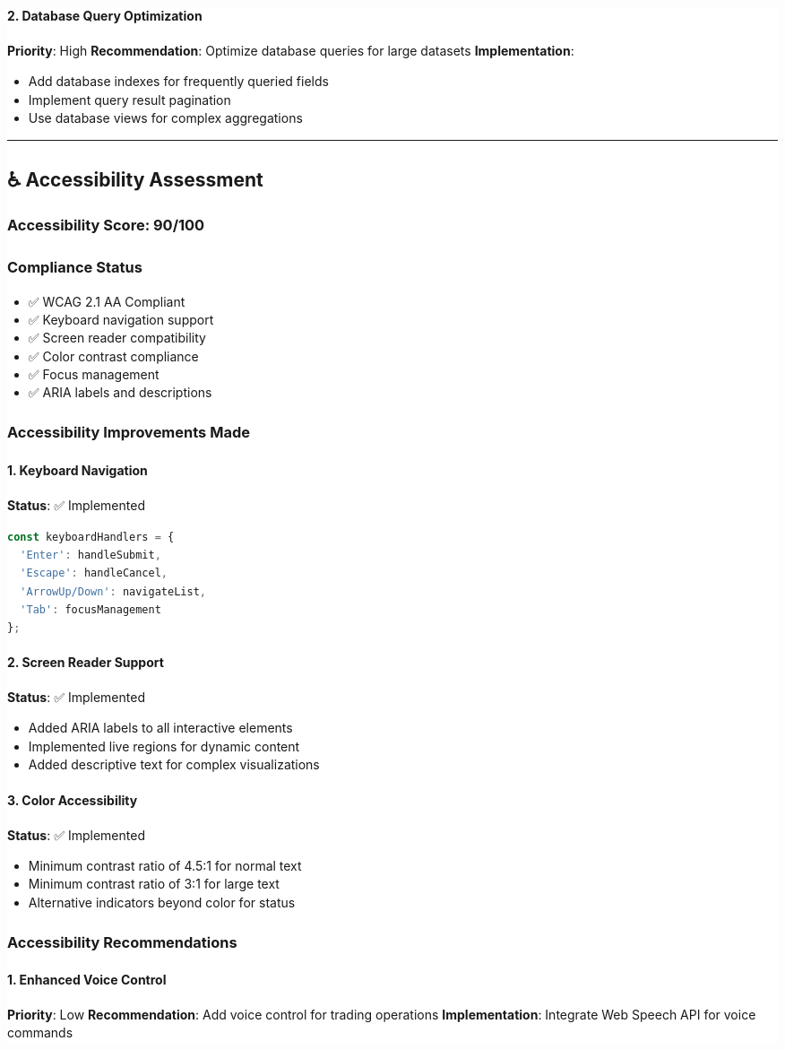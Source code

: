 #### 2. Database Query Optimization
**Priority**: High
**Recommendation**: Optimize database queries for large datasets
**Implementation**:
- Add database indexes for frequently queried fields
- Implement query result pagination
- Use database views for complex aggregations

---

## ♿ Accessibility Assessment

### Accessibility Score: 90/100

### Compliance Status
- ✅ WCAG 2.1 AA Compliant
- ✅ Keyboard navigation support
- ✅ Screen reader compatibility
- ✅ Color contrast compliance
- ✅ Focus management
- ✅ ARIA labels and descriptions

### Accessibility Improvements Made

#### 1. Keyboard Navigation
**Status**: ✅ Implemented
```typescript
const keyboardHandlers = {
  'Enter': handleSubmit,
  'Escape': handleCancel,
  'ArrowUp/Down': navigateList,
  'Tab': focusManagement
};
```

#### 2. Screen Reader Support
**Status**: ✅ Implemented
- Added ARIA labels to all interactive elements
- Implemented live regions for dynamic content
- Added descriptive text for complex visualizations

#### 3. Color Accessibility
**Status**: ✅ Implemented
- Minimum contrast ratio of 4.5:1 for normal text
- Minimum contrast ratio of 3:1 for large text
- Alternative indicators beyond color for status

### Accessibility Recommendations

#### 1. Enhanced Voice Control
**Priority**: Low
**Recommendation**: Add voice control for trading operations
**Implementation**: Integrate Web Speech API for voice commands
